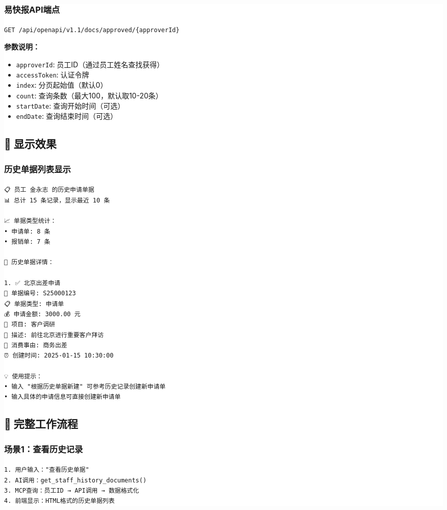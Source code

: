 ### 易快报API端点

```
GET /api/openapi/v1.1/docs/approved/{approverId}
```

**参数说明：**
- `approverId`: 员工ID（通过员工姓名查找获得）
- `accessToken`: 认证令牌
- `index`: 分页起始值（默认0）
- `count`: 查询条数（最大100，默认取10-20条）
- `startDate`: 查询开始时间（可选）
- `endDate`: 查询结束时间（可选）

## 🎨 显示效果

### 历史单据列表显示

```html
📋 员工 金永志 的历史申请单据
📊 总计 15 条记录，显示最近 10 条

📈 单据类型统计：
• 申请单: 8 条
• 报销单: 7 条

📝 历史单据详情：

1. ✅ 北京出差申请
📄 单据编号: S25000123
📋 单据类型: 申请单
💰 申请金额: 3000.00 元
🏢 项目: 客户调研
📝 描述: 前往北京进行重要客户拜访
🎯 消费事由: 商务出差
⏰ 创建时间: 2025-01-15 10:30:00

💡 使用提示：
• 输入 "根据历史单据新建" 可参考历史记录创建新申请单
• 输入具体的申请信息可直接创建新申请单
```

## 🔄 完整工作流程

### 场景1：查看历史记录

```
1. 用户输入："查看历史单据"
2. AI调用：get_staff_history_documents()
3. MCP查询：员工ID → API调用 → 数据格式化
4. 前端显示：HTML格式的历史单据列表
```
